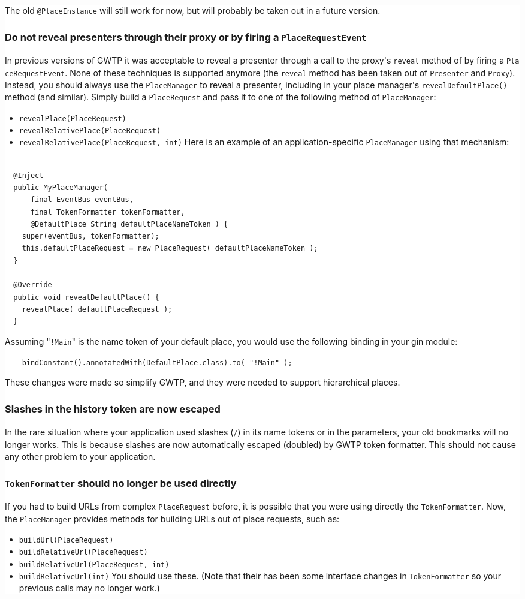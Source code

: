The old `@PlaceInstance` will still work for now, but will probably be taken out in a future version.

### Do not reveal presenters through their proxy or by firing a `PlaceRequestEvent` ###

In previous versions of GWTP it was acceptable to reveal a presenter through a call to the proxy's `reveal` method of by firing a `PlaceRequestEvent`. None of these techniques is supported anymore (the `reveal` method has been taken out of `Presenter` and `Proxy`). Instead, you should always use the `PlaceManager` to reveal a presenter, including in your place manager's `revealDefaultPlace()` method (and similar). Simply build a `PlaceRequest` and pass it to one of the following method of `PlaceManager`:
  * `revealPlace(PlaceRequest)`
  * `revealRelativePlace(PlaceRequest)`
  * `revealRelativePlace(PlaceRequest, int)`
Here is an example of an application-specific `PlaceManager` using that mechanism:
```

  @Inject
  public MyPlaceManager(
      final EventBus eventBus, 
      final TokenFormatter tokenFormatter,
      @DefaultPlace String defaultPlaceNameToken ) {
    super(eventBus, tokenFormatter);
    this.defaultPlaceRequest = new PlaceRequest( defaultPlaceNameToken );
  }

  @Override
  public void revealDefaultPlace() {
    revealPlace( defaultPlaceRequest );
  }
```
Assuming "`!Main`" is the name token of your default place, you would use the following binding in your gin module:
```
    bindConstant().annotatedWith(DefaultPlace.class).to( "!Main" );
```
These changes were made so simplify GWTP, and they were needed to support hierarchical places.

### Slashes in the history token are now escaped ###

In the rare situation where your application used slashes (`/`) in its name tokens or in the parameters, your old bookmarks will no longer works. This is because slashes are now automatically escaped (doubled) by GWTP token formatter. This should not cause any other problem to your application.

### `TokenFormatter` should no longer be used directly ###

If you had to build URLs from complex `PlaceRequest` before, it is possible that you were using directly the `TokenFormatter`. Now, the `PlaceManager` provides methods for building URLs out of place requests, such as:
  * `buildUrl(PlaceRequest)`
  * `buildRelativeUrl(PlaceRequest)`
  * `buildRelativeUrl(PlaceRequest, int)`
  * `buildRelativeUrl(int)`
You should use these. (Note that their has been some interface changes in `TokenFormatter` so your previous calls may no longer work.)

